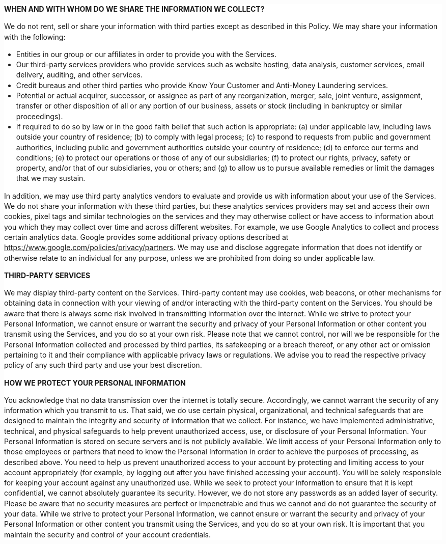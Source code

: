 **WHEN AND WITH WHOM DO WE SHARE THE INFORMATION WE COLLECT?**

We do not rent, sell or share your information with third parties except as described in this Policy. We may share your information with the following:

- Entities in our group or our affiliates in order to provide you with the Services.
- Our third-party services providers who provide services such as website hosting, data analysis, customer services, email delivery, auditing, and other services.
- Credit bureaus and other third parties who provide Know Your Customer and Anti-Money Laundering services.
- Potential or actual acquirer, successor, or assignee as part of any reorganization, merger, sale, joint venture, assignment, transfer or other disposition of all or any portion of our business, assets or stock (including in bankruptcy or similar proceedings).
- If required to do so by law or in the good faith belief that such action is appropriate: (a) under applicable law, including laws outside your country of residence; (b) to comply with legal process; (c) to respond to requests from public and government authorities, including public and government authorities outside your country of residence; (d) to enforce our terms and conditions; (e) to protect our operations or those of any of our subsidiaries; (f) to protect our rights, privacy, safety or property, and/or that of our subsidiaries, you or others; and (g) to allow us to pursue available remedies or limit the damages that we may sustain.

In addition, we may use third party analytics vendors to evaluate and provide us with information about your use of the Services. We do not share your information with these third parties, but these analytics services providers may set and access their own cookies, pixel tags and similar technologies on the services and they may otherwise collect or have access to information about you which they may collect over time and across different websites. For example, we use Google Analytics to collect and process certain analytics data. Google provides some additional privacy options described at https://www.google.com/policies/privacy/partners. We may use and disclose aggregate information that does not identify or otherwise relate to an individual for any purpose, unless we are prohibited from doing so under applicable law.

**THIRD-PARTY SERVICES**

We may display third-party content on the Services. Third-party content may use cookies, web beacons, or other mechanisms for obtaining data in connection with your viewing of and/or interacting with the third-party content on the Services. You should be aware that there is always some risk involved in transmitting information over the internet. While we strive to protect your Personal Information, we cannot ensure or warrant the security and privacy of your Personal Information or other content you transmit using the Services, and you do so at your own risk. Please note that we cannot control, nor will we be responsible for the Personal Information collected and processed by third parties, its safekeeping or a breach thereof, or any other act or omission pertaining to it and their compliance with applicable privacy laws or regulations. We advise you to read the respective privacy policy of any such third party and use your best discretion.

**HOW WE PROTECT YOUR PERSONAL INFORMATION**

You acknowledge that no data transmission over the internet is totally secure. Accordingly, we cannot warrant the security of any information which you transmit to us. That said, we do use certain physical, organizational, and technical safeguards that are designed to maintain the integrity and security of information that we collect. For instance, we have implemented administrative, technical, and physical safeguards to help prevent unauthorized access, use, or disclosure of your Personal Information. Your Personal Information is stored on secure servers and is not publicly available. We limit access of your Personal Information only to those employees or partners that need to know the Personal Information in order to achieve the purposes of processing, as described above. You need to help us prevent unauthorized access to your account by protecting and limiting access to your account appropriately (for example, by logging out after you have finished accessing your account). You will be solely responsible for keeping your account against any unauthorized use. While we seek to protect your information to ensure that it is kept confidential, we cannot absolutely guarantee its security. However, we do not store any passwords as an added layer of security. Please be aware that no security measures are perfect or impenetrable and thus we cannot and do not guarantee the security of your data. While we strive to protect your Personal Information, we cannot ensure or warrant the security and privacy of your Personal Information or other content you transmit using the Services, and you do so at your own risk. It is important that you maintain the security and control of your account credentials.
